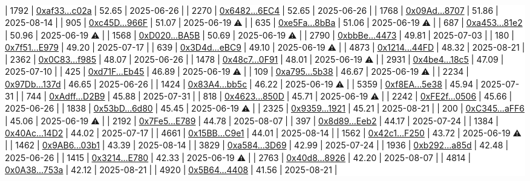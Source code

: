 | 1792 | [0xaf33...c02a](https://debank.com/profile/0xaf3323000Bf24bBdaE1cBa8D03906931046Dc02a?chain=sonic) | 52.65 | 2025-06-26 |
| 2270 | [0x6482...6EC4](https://debank.com/profile/0x64823cD6DEaeB42C6ebbA2aA19e7D4d20d046EC4?chain=sonic) | 52.65 | 2025-06-26 |
| 1768 | [0x09Ad...8707](https://debank.com/profile/0x09Ad254B10e416a87249fA8af17dF6f2A33A8707?chain=sonic) | 51.86 | 2025-08-14 |
| 905 | [0xc45D...966F](https://debank.com/profile/0xc45D05CDc809d20c7B14959E8cd4a1199E3e966F?chain=sonic) | 51.07 | 2025-06-19 ⚠️ |
| 635 | [0xe5Fa...8bBa](https://debank.com/profile/0xe5Fae1A033AD8cb1355E8F19811380AfD15B8bBa?chain=sonic) | 51.06 | 2025-06-19 ⚠️ |
| 687 | [0xa453...81e2](https://debank.com/profile/0xa453cb778a86B39aB04479f47Fa64E76442081e2?chain=sonic) | 50.96 | 2025-06-19 ⚠️ |
| 1568 | [0xD020...BA5B](https://debank.com/profile/0xD0205Bf28BABb39CB0D7205FbBA5a08489D0BA5B?chain=sonic) | 50.69 | 2025-06-19 ⚠️ |
| 2790 | [0xbbBe...4473](https://debank.com/profile/0xbbBe874589aAa7adBB9Dd361ed586451758F4473?chain=sonic) | 49.81 | 2025-07-03 |
| 180 | [0x7f51...E979](https://debank.com/profile/0x7f514EA5abb2099E075eFf21231427ca0279E979?chain=sonic) | 49.20 | 2025-07-17 |
| 639 | [0x3D4d...eBC9](https://debank.com/profile/0x3D4d2FDD60851D4974d5F8A1Fb6966139C30eBC9?chain=sonic) | 49.10 | 2025-06-19 ⚠️ |
| 4873 | [0x1214...44FD](https://debank.com/profile/0x1214faB12119Be5FC696BeD2A691eBB1667944FD?chain=sonic) | 48.32 | 2025-08-21 |
| 2362 | [0x0C83...f985](https://debank.com/profile/0x0C830A9806AF3EF3762b21E98Ca6818e373Cf985?chain=sonic) | 48.07 | 2025-06-26 |
| 1478 | [0x48c7...0F91](https://debank.com/profile/0x48c7e0db3DAd3FE4Eb0513b86fe5C38ebB4E0F91?chain=sonic) | 48.01 | 2025-06-19 ⚠️ |
| 2931 | [0x4be4...18c5](https://debank.com/profile/0x4be474FC5ba51385902eE081e4fcFa3Bc4A118c5?chain=sonic) | 47.09 | 2025-07-10 |
| 425 | [0xd71F...Eb45](https://debank.com/profile/0xd71F1937C09afC48109910bBa553B5092d4FEb45?chain=sonic) | 46.89 | 2025-06-19 ⚠️ |
| 109 | [0xa795...5b38](https://debank.com/profile/0xa79512CEBdC9b66fD7927C77D6156938B5705b38?chain=sonic) | 46.67 | 2025-06-19 ⚠️ |
| 2234 | [0x97Db...137d](https://debank.com/profile/0x97Db0E57b1C315a08cc889Ed405ADB100D7F137d?chain=sonic) | 46.65 | 2025-06-26 |
| 1424 | [0x83A4...bb5c](https://debank.com/profile/0x83A40CD655864A09Eef41fe6b1276f00B948bb5c?chain=sonic) | 46.22 | 2025-06-19 ⚠️ |
| 5359 | [0xf8EA...5e38](https://debank.com/profile/0xf8EA5D2CBe231E6BF74c2D54a8d2118beB315e38?chain=sonic) | 45.94 | 2025-07-31 |
| 744 | [0xAdff...D2B9](https://debank.com/profile/0xAdffC760EDF4f6146dce89022B5AE7EbB7edD2B9?chain=sonic) | 45.88 | 2025-07-31 |
| 818 | [0x4623...850D](https://debank.com/profile/0x46231802d83D67E31dd2CE2b3B7eA426A2E4850D?chain=sonic) | 45.71 | 2025-06-19 ⚠️ |
| 2242 | [0xFE2f...0506](https://debank.com/profile/0xFE2fb8587760c8d5960CB7A5BA2f2299EdF10506?chain=sonic) | 45.66 | 2025-06-26 |
| 1838 | [0x53bD...6d80](https://debank.com/profile/0x53bDE82456403b7366A1Ee566320816a6E596d80?chain=sonic) | 45.45 | 2025-06-19 ⚠️ |
| 2325 | [0x9359...1921](https://debank.com/profile/0x9359F53Da48727125fFdcf52d4786C4Dcde71921?chain=sonic) | 45.21 | 2025-08-21 |
| 200 | [0xC345...aFF6](https://debank.com/profile/0xC3453f9ba9974D956f686Ba7F236BbFF5DE6aFF6?chain=sonic) | 45.06 | 2025-06-19 ⚠️ |
| 2192 | [0x7Fe5...E789](https://debank.com/profile/0x7Fe5657F89acc4E4592294b0D9120a292479E789?chain=sonic) | 44.78 | 2025-08-07 |
| 397 | [0x8d89...Eeb2](https://debank.com/profile/0x8d893429b077455f0dB9bc005536f441785eEeb2?chain=sonic) | 44.17 | 2025-07-24 |
| 1384 | [0x40Ac...14D2](https://debank.com/profile/0x40Ac62d5AA80cEddAB0de954C29bD62C75D514D2?chain=sonic) | 44.02 | 2025-07-17 |
| 4661 | [0x15BB...C9e1](https://debank.com/profile/0x15BB96A6aD73e09665DcDdAdb75690034C76C9e1?chain=sonic) | 44.01 | 2025-08-14 |
| 1562 | [0x42c1...F250](https://debank.com/profile/0x42c1905bbE243cc125Cc7426381309748091F250?chain=sonic) | 43.72 | 2025-06-19 ⚠️ |
| 1462 | [0x9AB6...03b1](https://debank.com/profile/0x9AB6F1202e39D65B8b4192445A714ee39ae203b1?chain=sonic) | 43.39 | 2025-08-14 |
| 3829 | [0xa584...3D69](https://debank.com/profile/0xa5841535648FfB64625080D2f68Ed47a9B9D3D69?chain=sonic) | 42.99 | 2025-07-24 |
| 1936 | [0xb292...a85d](https://debank.com/profile/0xb2921305CD3E6787231445Dd3e0513498006a85d?chain=sonic) | 42.48 | 2025-06-26 |
| 1415 | [0x3214...E780](https://debank.com/profile/0x3214e141bdAe08Be1f382A885cf3d2a448A5E780?chain=sonic) | 42.33 | 2025-06-19 ⚠️ |
| 2763 | [0x40d8...8926](https://debank.com/profile/0x40d858CbD3Dfd86397dd9478e2287044419f8926?chain=sonic) | 42.20 | 2025-08-07 |
| 4814 | [0x0A38...753a](https://debank.com/profile/0x0A38361Ed3fA77C179Aa4756c513FF231fAf753a?chain=sonic) | 42.12 | 2025-08-21 |
| 4920 | [0x5B64...4408](https://debank.com/profile/0x5B64e5DF4051E7b8EE66855C62CefD8df3544408?chain=sonic) | 41.56 | 2025-08-21 |